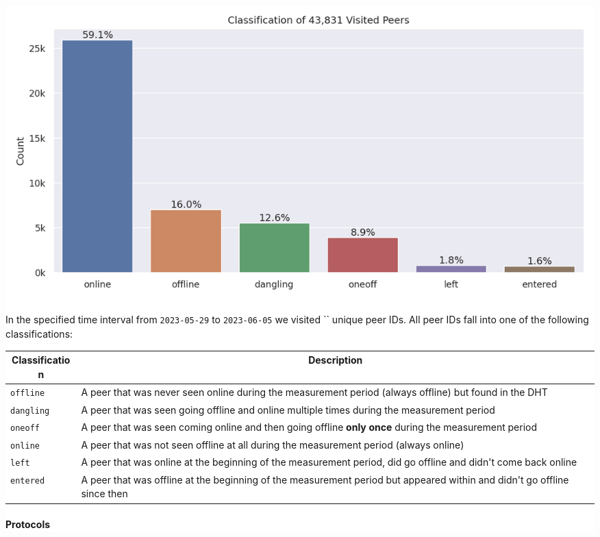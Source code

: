 ![Peer count by classification](./plots/peer-classifications.png)

In the specified time interval from `2023-05-29` to `2023-06-05` we visited `` unique peer IDs.
All peer IDs fall into one of the following classifications:

| Classification | Description |
| --- | --- |
| `offline` | A peer that was never seen online during the measurement period (always offline) but found in the DHT |
| `dangling` | A peer that was seen going offline and online multiple times during the measurement period |
| `oneoff` | A peer that was seen coming online and then going offline **only once** during the measurement period |
| `online` | A peer that was not seen offline at all during the measurement period (always online) |
| `left` | A peer that was online at the beginning of the measurement period, did go offline and didn't come back online |
| `entered` | A peer that was offline at the beginning of the measurement period but appeared within and didn't go offline since then |

#### Protocols
